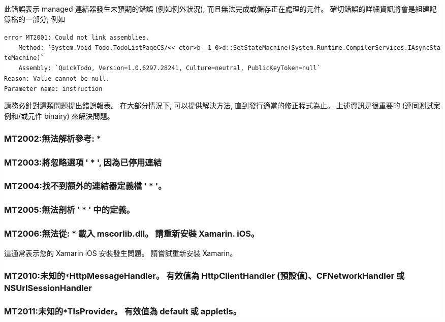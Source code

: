 此錯誤表示 managed 連結器發生未預期的錯誤 (例如例外狀況), 而且無法完成或儲存正在處理的元件。 確切錯誤的詳細資訊將會是組建記錄檔的一部分, 例如

```
error MT2001: Could not link assemblies.
    Method: `System.Void Todo.TodoListPageCS/<<-ctor>b__1_0>d::SetStateMachine(System.Runtime.CompilerServices.IAsyncStateMachine)`
    Assembly: `QuickTodo, Version=1.0.6297.28241, Culture=neutral, PublicKeyToken=null`
Reason: Value cannot be null.
Parameter name: instruction
```

請務必針對這類問題提出錯誤報表。 在大部分情況下, 可以提供解決方法, 直到發行適當的修正程式為止。 上述資訊是很重要的 (連同測試案例和/或元件 binairy) 來解決問題。

<a name="MT2002" />

### <a name="mt2002-can-not-resolve-reference-"></a>MT2002:無法解析參考: *

<a name="MT2003" />

### <a name="mt2003-option--will-be-ignored-since-linking-is-disabled"></a>MT2003:將忽略選項 ' * ', 因為已停用連結

<a name="MT2004" />

### <a name="mt2004-extra-linker-definitions-file--could-not-be-located"></a>MT2004:找不到額外的連結器定義檔 ' * '。

<a name="MT2005" />

### <a name="mt2005-definitions-from--could-not-be-parsed"></a>MT2005:無法剖析 ' * ' 中的定義。

<a name="MT2006" />

### <a name="mt2006-can-not-load-mscorlibdll-from--please-reinstall-xamarinios"></a>MT2006:無法從: * 載入 mscorlib.dll。 請重新安裝 Xamarin. iOS。

這通常表示您的 Xamarin iOS 安裝發生問題。 請嘗試重新安裝 Xamarin。




<a name="MT2010" />

### <a name="mt2010-unknown-httpmessagehandler--valid-values-are-httpclienthandler-default-cfnetworkhandler-or-nsurlsessionhandler"></a>MT2010:未知的`*`HttpMessageHandler。 有效值為 HttpClientHandler (預設值)、CFNetworkHandler 或 NSUrlSessionHandler

<a name="MT2011" />

### <a name="mt2011-unknown-tlsprovider---valid-values-are-default-or-appletls"></a>MT2011:未知的`*`TlsProvider。  有效值為 default 或 appletls。
